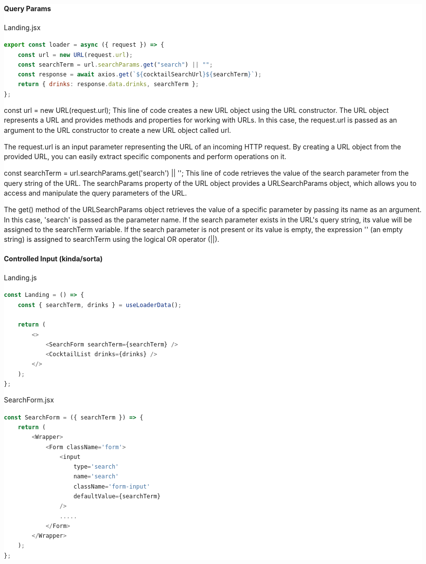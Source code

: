 #### Query Params

Landing.jsx

```js
export const loader = async ({ request }) => {
	const url = new URL(request.url);
	const searchTerm = url.searchParams.get("search") || "";
	const response = await axios.get(`${cocktailSearchUrl}${searchTerm}`);
	return { drinks: response.data.drinks, searchTerm };
};
```

const url = new URL(request.url);
This line of code creates a new URL object using the URL constructor. The URL object represents a URL and provides methods and properties for working with URLs. In this case, the request.url is passed as an argument to the URL constructor to create a new URL object called url.

The request.url is an input parameter representing the URL of an incoming HTTP request. By creating a URL object from the provided URL, you can easily extract specific components and perform operations on it.

const searchTerm = url.searchParams.get('search') || '';
This line of code retrieves the value of the search parameter from the query string of the URL. The searchParams property of the URL object provides a URLSearchParams object, which allows you to access and manipulate the query parameters of the URL.

The get() method of the URLSearchParams object retrieves the value of a specific parameter by passing its name as an argument. In this case, 'search' is passed as the parameter name. If the search parameter exists in the URL's query string, its value will be assigned to the searchTerm variable. If the search parameter is not present or its value is empty, the expression '' (an empty string) is assigned to searchTerm using the logical OR operator (||).

#### Controlled Input (kinda/sorta)

Landing.js

```js
const Landing = () => {
	const { searchTerm, drinks } = useLoaderData();

	return (
		<>
			<SearchForm searchTerm={searchTerm} />
			<CocktailList drinks={drinks} />
		</>
	);
};
```

SearchForm.jsx

```js
const SearchForm = ({ searchTerm }) => {
	return (
		<Wrapper>
			<Form className='form'>
				<input
					type='search'
					name='search'
					className='form-input'
					defaultValue={searchTerm}
				/>
				.....
			</Form>
		</Wrapper>
	);
};

```